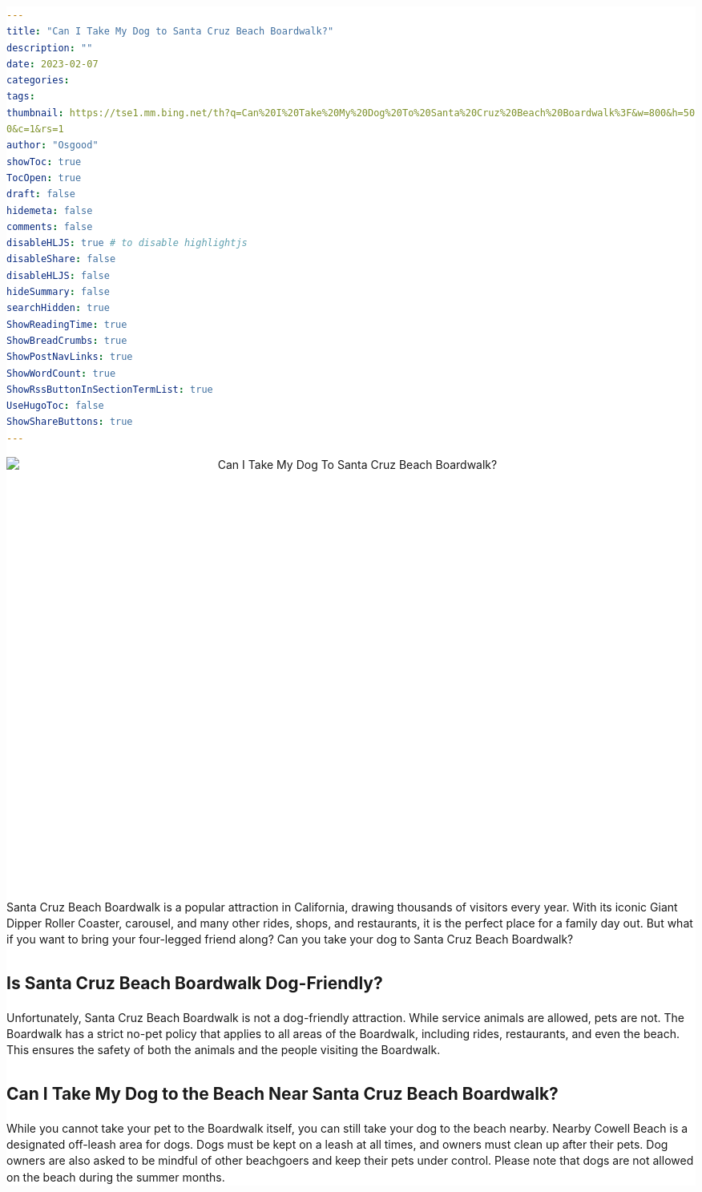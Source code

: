 ```yaml
---
title: "Can I Take My Dog to Santa Cruz Beach Boardwalk?"
description: ""
date: 2023-02-07
categories: 
tags: 
thumbnail: https://tse1.mm.bing.net/th?q=Can%20I%20Take%20My%20Dog%20To%20Santa%20Cruz%20Beach%20Boardwalk%3F&w=800&h=500&c=1&rs=1
author: "Osgood"
showToc: true
TocOpen: true
draft: false
hidemeta: false
comments: false
disableHLJS: true # to disable highlightjs
disableShare: false
disableHLJS: false
hideSummary: false
searchHidden: true
ShowReadingTime: true
ShowBreadCrumbs: true
ShowPostNavLinks: true
ShowWordCount: true
ShowRssButtonInSectionTermList: true
UseHugoToc: false
ShowShareButtons: true
---
```


<center>
	<img src="https://tse1.mm.bing.net/th?q=Can%20I%20Take%20My%20Dog%20To%20Santa%20Cruz%20Beach%20Boardwalk%3F&w=800&h=500&c=1&rs=1" alt="Can I Take My Dog To Santa Cruz Beach Boardwalk?" width="800" height="500" style="display: block; width: 100%; height: auto">
</center>

<p>Santa Cruz Beach Boardwalk is a popular attraction in California, drawing thousands of visitors every year. With its iconic Giant Dipper Roller Coaster, carousel, and many other rides, shops, and restaurants, it is the perfect place for a family day out. But what if you want to bring your four-legged friend along? Can you take your dog to Santa Cruz Beach Boardwalk?</p>

<h2>Is Santa Cruz Beach Boardwalk Dog-Friendly?</h2>

<p>Unfortunately, Santa Cruz Beach Boardwalk is not a dog-friendly attraction. While service animals are allowed, pets are not. The Boardwalk has a strict no-pet policy that applies to all areas of the Boardwalk, including rides, restaurants, and even the beach. This ensures the safety of both the animals and the people visiting the Boardwalk.</p>

<h2>Can I Take My Dog to the Beach Near Santa Cruz Beach Boardwalk?</h2>

<p>While you cannot take your pet to the Boardwalk itself, you can still take your dog to the beach nearby. Nearby Cowell Beach is a designated off-leash area for dogs. Dogs must be kept on a leash at all times, and owners must clean up after their pets. Dog owners are also asked to be mindful of other beachgoers and keep their pets under control. Please note that dogs are not allowed on the beach during the summer months.</p>
